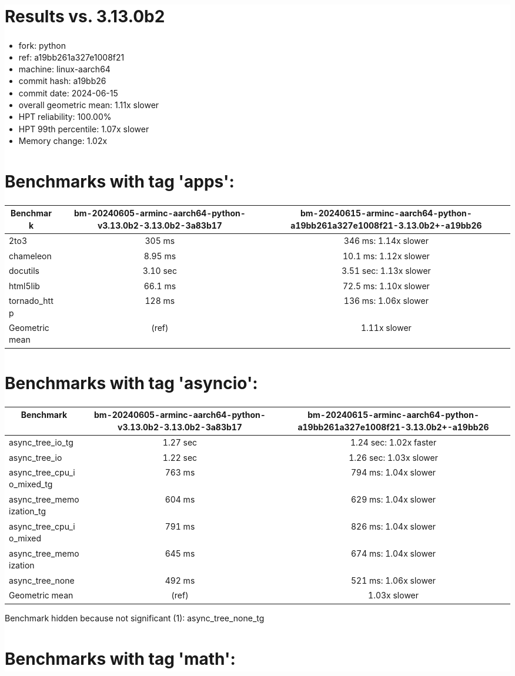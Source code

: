# Results vs. 3.13.0b2

- fork: python
- ref: a19bb261a327e1008f21
- machine: linux-aarch64
- commit hash: a19bb26
- commit date: 2024-06-15
- overall geometric mean: 1.11x slower
- HPT reliability: 100.00%
- HPT 99th percentile: 1.07x slower
- Memory change: 1.02x

Benchmarks with tag 'apps':
===========================

| Benchmark      | bm-20240605-arminc-aarch64-python-v3.13.0b2-3.13.0b2-3a83b17 | bm-20240615-arminc-aarch64-python-a19bb261a327e1008f21-3.13.0b2+-a19bb26 |
|----------------|:------------------------------------------------------------:|:------------------------------------------------------------------------:|
| 2to3           | 305 ms                                                       | 346 ms: 1.14x slower                                                     |
| chameleon      | 8.95 ms                                                      | 10.1 ms: 1.12x slower                                                    |
| docutils       | 3.10 sec                                                     | 3.51 sec: 1.13x slower                                                   |
| html5lib       | 66.1 ms                                                      | 72.5 ms: 1.10x slower                                                    |
| tornado_http   | 128 ms                                                       | 136 ms: 1.06x slower                                                     |
| Geometric mean | (ref)                                                        | 1.11x slower                                                             |

Benchmarks with tag 'asyncio':
==============================

| Benchmark                  | bm-20240605-arminc-aarch64-python-v3.13.0b2-3.13.0b2-3a83b17 | bm-20240615-arminc-aarch64-python-a19bb261a327e1008f21-3.13.0b2+-a19bb26 |
|----------------------------|:------------------------------------------------------------:|:------------------------------------------------------------------------:|
| async_tree_io_tg           | 1.27 sec                                                     | 1.24 sec: 1.02x faster                                                   |
| async_tree_io              | 1.22 sec                                                     | 1.26 sec: 1.03x slower                                                   |
| async_tree_cpu_io_mixed_tg | 763 ms                                                       | 794 ms: 1.04x slower                                                     |
| async_tree_memoization_tg  | 604 ms                                                       | 629 ms: 1.04x slower                                                     |
| async_tree_cpu_io_mixed    | 791 ms                                                       | 826 ms: 1.04x slower                                                     |
| async_tree_memoization     | 645 ms                                                       | 674 ms: 1.04x slower                                                     |
| async_tree_none            | 492 ms                                                       | 521 ms: 1.06x slower                                                     |
| Geometric mean             | (ref)                                                        | 1.03x slower                                                             |

Benchmark hidden because not significant (1): async_tree_none_tg

Benchmarks with tag 'math':
===========================

